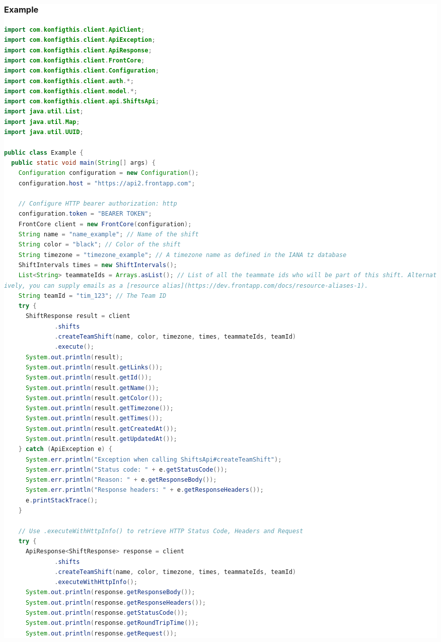 ### Example
```java
import com.konfigthis.client.ApiClient;
import com.konfigthis.client.ApiException;
import com.konfigthis.client.ApiResponse;
import com.konfigthis.client.FrontCore;
import com.konfigthis.client.Configuration;
import com.konfigthis.client.auth.*;
import com.konfigthis.client.model.*;
import com.konfigthis.client.api.ShiftsApi;
import java.util.List;
import java.util.Map;
import java.util.UUID;

public class Example {
  public static void main(String[] args) {
    Configuration configuration = new Configuration();
    configuration.host = "https://api2.frontapp.com";
    
    // Configure HTTP bearer authorization: http
    configuration.token = "BEARER TOKEN";
    FrontCore client = new FrontCore(configuration);
    String name = "name_example"; // Name of the shift
    String color = "black"; // Color of the shift
    String timezone = "timezone_example"; // A timezone name as defined in the IANA tz database
    ShiftIntervals times = new ShiftIntervals();
    List<String> teammateIds = Arrays.asList(); // List of all the teammate ids who will be part of this shift. Alternatively, you can supply emails as a [resource alias](https://dev.frontapp.com/docs/resource-aliases-1).
    String teamId = "tim_123"; // The Team ID
    try {
      ShiftResponse result = client
              .shifts
              .createTeamShift(name, color, timezone, times, teammateIds, teamId)
              .execute();
      System.out.println(result);
      System.out.println(result.getLinks());
      System.out.println(result.getId());
      System.out.println(result.getName());
      System.out.println(result.getColor());
      System.out.println(result.getTimezone());
      System.out.println(result.getTimes());
      System.out.println(result.getCreatedAt());
      System.out.println(result.getUpdatedAt());
    } catch (ApiException e) {
      System.err.println("Exception when calling ShiftsApi#createTeamShift");
      System.err.println("Status code: " + e.getStatusCode());
      System.err.println("Reason: " + e.getResponseBody());
      System.err.println("Response headers: " + e.getResponseHeaders());
      e.printStackTrace();
    }

    // Use .executeWithHttpInfo() to retrieve HTTP Status Code, Headers and Request
    try {
      ApiResponse<ShiftResponse> response = client
              .shifts
              .createTeamShift(name, color, timezone, times, teammateIds, teamId)
              .executeWithHttpInfo();
      System.out.println(response.getResponseBody());
      System.out.println(response.getResponseHeaders());
      System.out.println(response.getStatusCode());
      System.out.println(response.getRoundTripTime());
      System.out.println(response.getRequest());
```